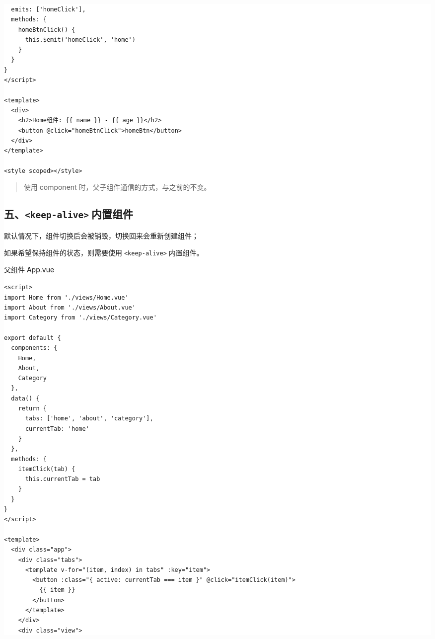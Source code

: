 ```vue
  emits: ['homeClick'],
  methods: {
    homeBtnClick() {
      this.$emit('homeClick', 'home')
    }
  }
}
</script>

<template>
  <div>
    <h2>Home组件: {{ name }} - {{ age }}</h2>
    <button @click="homeBtnClick">homeBtn</button>
  </div>
</template>

<style scoped></style>
```

> 使用 component 时，父子组件通信的方式，与之前的不变。

## 五、`<keep-alive>` 内置组件

默认情况下，组件切换后会被销毁，切换回来会重新创建组件；

如果希望保持组件的状态，则需要使用 `<keep-alive>` 内置组件。

父组件 App.vue

```vue
<script>
import Home from './views/Home.vue'
import About from './views/About.vue'
import Category from './views/Category.vue'

export default {
  components: {
    Home,
    About,
    Category
  },
  data() {
    return {
      tabs: ['home', 'about', 'category'],
      currentTab: 'home'
    }
  },
  methods: {
    itemClick(tab) {
      this.currentTab = tab
    }
  }
}
</script>

<template>
  <div class="app">
    <div class="tabs">
      <template v-for="(item, index) in tabs" :key="item">
        <button :class="{ active: currentTab === item }" @click="itemClick(item)">
          {{ item }}
        </button>
      </template>
    </div>
    <div class="view">
```